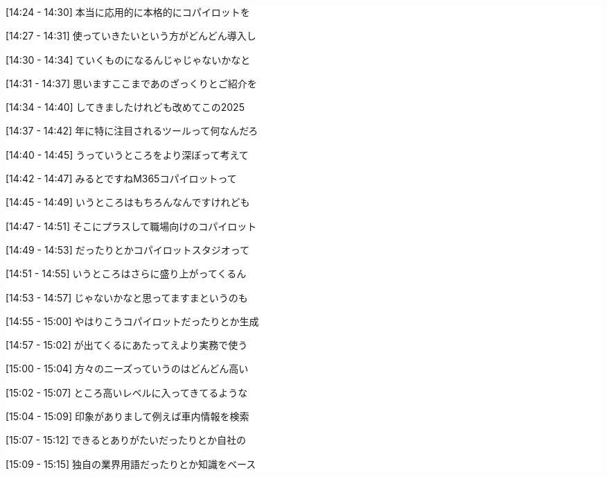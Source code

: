 [14:24 - 14:30]
本当に応用的に本格的にコパイロットを

[14:27 - 14:31]
使っていきたいという方がどんどん導入し

[14:30 - 14:34]
ていくものになるんじゃじゃないかなと

[14:31 - 14:37]
思いますここまであのざっくりとご紹介を

[14:34 - 14:40]
してきましたけれども改めてこの2025

[14:37 - 14:42]
年に特に注目されるツールって何なんだろ

[14:40 - 14:45]
うっていうところをより深ぼって考えて

[14:42 - 14:47]
みるとですねM365コパイロットって

[14:45 - 14:49]
いうところはもちろんなんですけれども

[14:47 - 14:51]
そこにプラスして職場向けのコパイロット

[14:49 - 14:53]
だったりとかコパイロットスタジオって

[14:51 - 14:55]
いうところはさらに盛り上がってくるん

[14:53 - 14:57]
じゃないかなと思ってますまというのも

[14:55 - 15:00]
やはりこうコパイロットだったりとか生成

[14:57 - 15:02]
が出てくるにあたってえより実務で使う

[15:00 - 15:04]
方々のニーズっていうのはどんどん高い

[15:02 - 15:07]
ところ高いレベルに入ってきてるような

[15:04 - 15:09]
印象がありまして例えば車内情報を検索

[15:07 - 15:12]
できるとありがたいだったりとか自社の

[15:09 - 15:15]
独自の業界用語だったりとか知識をベース
